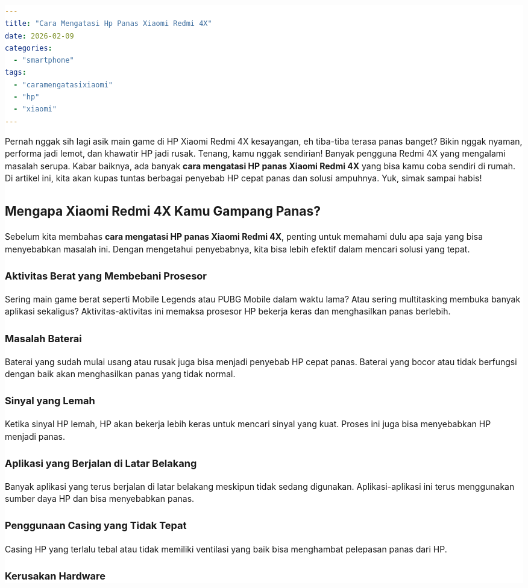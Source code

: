 ```yaml
---
title: "Cara Mengatasi Hp Panas Xiaomi Redmi 4X"
date: 2026-02-09
categories: 
  - "smartphone"
tags: 
  - "caramengatasixiaomi"
  - "hp"
  - "xiaomi"
---
```


Pernah nggak sih lagi asik main game di HP Xiaomi Redmi 4X kesayangan, eh tiba-tiba terasa panas banget? Bikin nggak nyaman, performa jadi lemot, dan khawatir HP jadi rusak. Tenang, kamu nggak sendirian! Banyak pengguna Redmi 4X yang mengalami masalah serupa. Kabar baiknya, ada banyak **cara mengatasi HP panas Xiaomi Redmi 4X** yang bisa kamu coba sendiri di rumah. Di artikel ini, kita akan kupas tuntas berbagai penyebab HP cepat panas dan solusi ampuhnya. Yuk, simak sampai habis!

## Mengapa Xiaomi Redmi 4X Kamu Gampang Panas?

Sebelum kita membahas **cara mengatasi HP panas Xiaomi Redmi 4X**, penting untuk memahami dulu apa saja yang bisa menyebabkan masalah ini. Dengan mengetahui penyebabnya, kita bisa lebih efektif dalam mencari solusi yang tepat.

### Aktivitas Berat yang Membebani Prosesor

Sering main game berat seperti Mobile Legends atau PUBG Mobile dalam waktu lama? Atau sering multitasking membuka banyak aplikasi sekaligus? Aktivitas-aktivitas ini memaksa prosesor HP bekerja keras dan menghasilkan panas berlebih.

### Masalah Baterai

Baterai yang sudah mulai usang atau rusak juga bisa menjadi penyebab HP cepat panas. Baterai yang bocor atau tidak berfungsi dengan baik akan menghasilkan panas yang tidak normal.

### Sinyal yang Lemah

Ketika sinyal HP lemah, HP akan bekerja lebih keras untuk mencari sinyal yang kuat. Proses ini juga bisa menyebabkan HP menjadi panas.

### Aplikasi yang Berjalan di Latar Belakang

Banyak aplikasi yang terus berjalan di latar belakang meskipun tidak sedang digunakan. Aplikasi-aplikasi ini terus menggunakan sumber daya HP dan bisa menyebabkan panas.

### Penggunaan Casing yang Tidak Tepat

Casing HP yang terlalu tebal atau tidak memiliki ventilasi yang baik bisa menghambat pelepasan panas dari HP.

### Kerusakan Hardware
